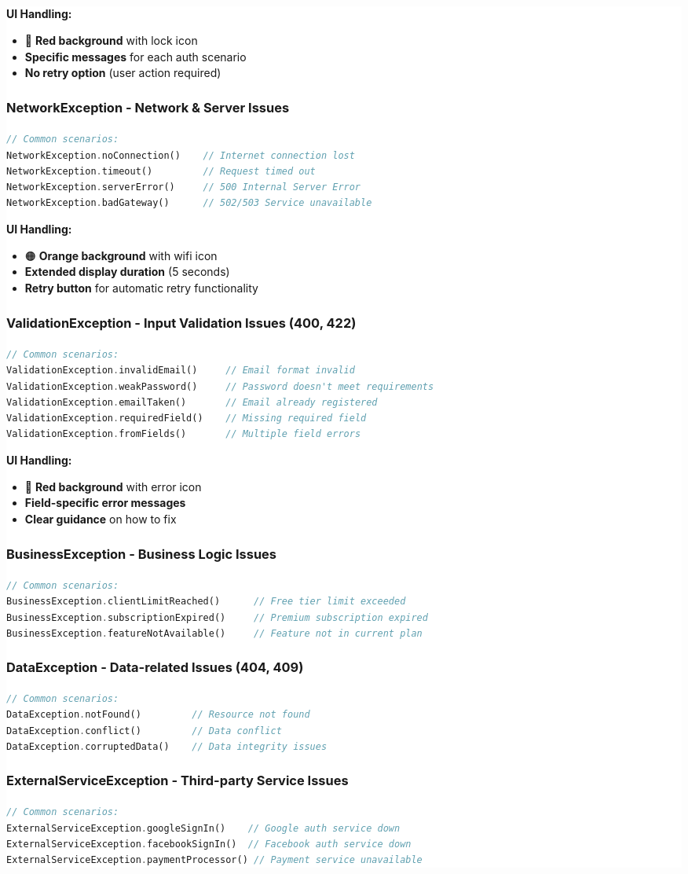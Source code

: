 **UI Handling:**
- 🔴 **Red background** with lock icon
- **Specific messages** for each auth scenario
- **No retry option** (user action required)

### **NetworkException** - Network & Server Issues
```dart
// Common scenarios:
NetworkException.noConnection()    // Internet connection lost
NetworkException.timeout()         // Request timed out
NetworkException.serverError()     // 500 Internal Server Error
NetworkException.badGateway()      // 502/503 Service unavailable
```

**UI Handling:**
- 🟠 **Orange background** with wifi icon
- **Extended display duration** (5 seconds)
- **Retry button** for automatic retry functionality

### **ValidationException** - Input Validation Issues (400, 422)
```dart
// Common scenarios:
ValidationException.invalidEmail()     // Email format invalid
ValidationException.weakPassword()     // Password doesn't meet requirements
ValidationException.emailTaken()       // Email already registered
ValidationException.requiredField()    // Missing required field
ValidationException.fromFields()       // Multiple field errors
```

**UI Handling:**
- 🔴 **Red background** with error icon
- **Field-specific error messages**
- **Clear guidance** on how to fix

### **BusinessException** - Business Logic Issues
```dart
// Common scenarios:
BusinessException.clientLimitReached()      // Free tier limit exceeded
BusinessException.subscriptionExpired()     // Premium subscription expired
BusinessException.featureNotAvailable()     // Feature not in current plan
```

### **DataException** - Data-related Issues (404, 409)
```dart
// Common scenarios:  
DataException.notFound()         // Resource not found
DataException.conflict()         // Data conflict
DataException.corruptedData()    // Data integrity issues
```

### **ExternalServiceException** - Third-party Service Issues
```dart
// Common scenarios:
ExternalServiceException.googleSignIn()    // Google auth service down
ExternalServiceException.facebookSignIn()  // Facebook auth service down
ExternalServiceException.paymentProcessor() // Payment service unavailable
```
